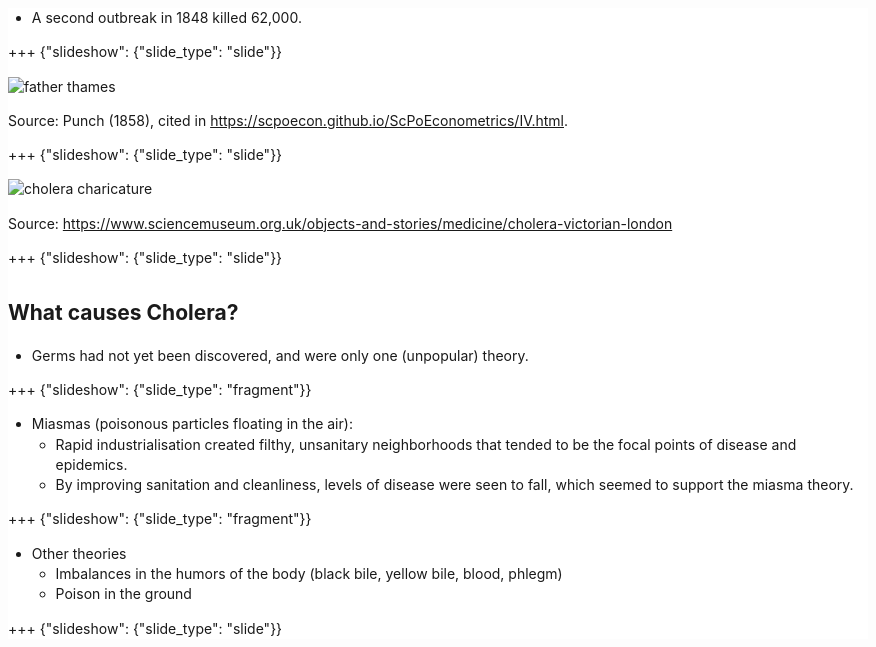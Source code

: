 - A second outbreak in 1848 killed 62,000.

+++ {"slideshow": {"slide_type": "slide"}}

![father thames](https://scpoecon.github.io/ScPoEconometrics/images/father-thames.jpg)

Source: Punch (1858), cited in https://scpoecon.github.io/ScPoEconometrics/IV.html.

+++ {"slideshow": {"slide_type": "slide"}}

![cholera charicature](https://www.sciencemuseum.org.uk/sites/default/files/styles/smg_carousel_zoom/public/2065329612.jpg)

Source: https://www.sciencemuseum.org.uk/objects-and-stories/medicine/cholera-victorian-london

+++ {"slideshow": {"slide_type": "slide"}}

## What causes Cholera?

- Germs had not yet been discovered, and were only one (unpopular) theory.

+++ {"slideshow": {"slide_type": "fragment"}}

* Miasmas (poisonous particles floating in the air):
    - Rapid industrialisation created filthy, unsanitary neighborhoods that tended to be the focal points of disease and epidemics.
    - By improving sanitation and cleanliness, levels of disease were seen to fall, which seemed to support the miasma theory.

+++ {"slideshow": {"slide_type": "fragment"}}

- Other theories
    * Imbalances in the humors of the body (black bile, yellow bile, blood, phlegm)
    * Poison in the ground

+++ {"slideshow": {"slide_type": "slide"}}
